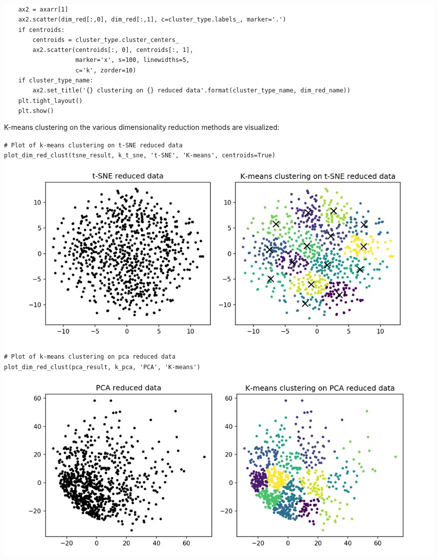         ax2 = axarr[1]
        ax2.scatter(dim_red[:,0], dim_red[:,1], c=cluster_type.labels_, marker='.')
        if centroids:
            centroids = cluster_type.cluster_centers_
            ax2.scatter(centroids[:, 0], centroids[:, 1],
                        marker='x', s=100, linewidths=5,
                        c='k', zorder=10)
        if cluster_type_name:
            ax2.set_title('{} clustering on {} reduced data'.format(cluster_type_name, dim_red_name))
        plt.tight_layout()
        plt.show()

K-means clustering on the various dimensionality reduction methods are visualized:

    # Plot of k-means clustering on t-SNE reduced data
    plot_dim_red_clust(tsne_result, k_t_sne, 't-SNE', 'K-means', centroids=True)

<img src="/assets/img/plot_t-SNE_K-means.png" width="900" height="350">

    # Plot of k-means clustering on pca reduced data
    plot_dim_red_clust(pca_result, k_pca, 'PCA', 'K-means')

<img src="/assets/img/plot_PCA_K-means.png" width="900" height="350">
